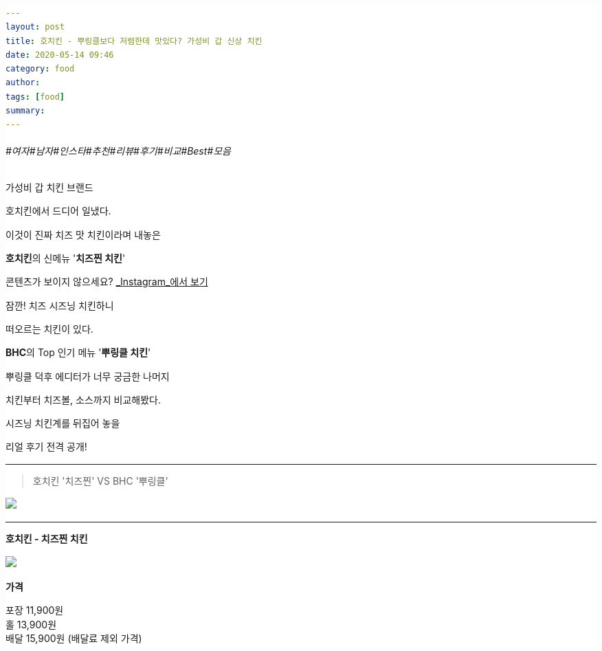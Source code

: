 ```yaml
---
layout: post
title: 호치킨 - 뿌링클보다 저렴한데 맛있다? 가성비 갑 신상 치킨
date: 2020-05-14 09:46
category: food
author: 
tags: [food]
summary: 
---
```


###### #여자#남자#인스타#추천#리뷰#후기#비교#Best#모음

가성비 갑 치킨 브랜드

호치킨에서 드디어 일냈다.

  

이것이 진짜 치즈 맛 치킨이라며 내놓은

**호치킨**의 신메뉴 '**치즈찐 치킨**'

콘텐츠가 보이지 않으세요?  [_Instagram_에서 보기](https://www.instagram.com/p/B-JvHs4FFYt)

잠깐! 치즈 시즈닝 치킨하니  

떠오르는 치킨이 있다.

**BHC**의 Top 인기 메뉴 '**뿌링클 치킨**'  

  

뿌링클 덕후 에디터가 너무 궁금한 나머지

치킨부터 치즈볼, 소스까지 비교해봤다.

  

시즈닝 치킨계를 뒤집어 놓을

리얼 후기 전격 공개!

----------

> 호치킨 '치즈찐' VS BHC '뿌링클'  

![](https://img1.daumcdn.net/thumb/R720x0/?fname=https%3A%2F%2Ft1.daumcdn.net%2Fliveboard%2Fcemmarketing%2F29ce4b12df534473a576710f7ca468d4.JPG)

----------

**호치킨 - 치즈찐 치킨**

![](https://img1.daumcdn.net/thumb/R720x0/?fname=https%3A%2F%2Ft1.daumcdn.net%2Fliveboard%2Fcemmarketing%2F5e9c3f7d5fcf4124a29077385881dfa1.JPG)

**가격**

포장 11,900원  
홀 13,900원  
배달 15,900원 (배달료 제외 가격)  
  